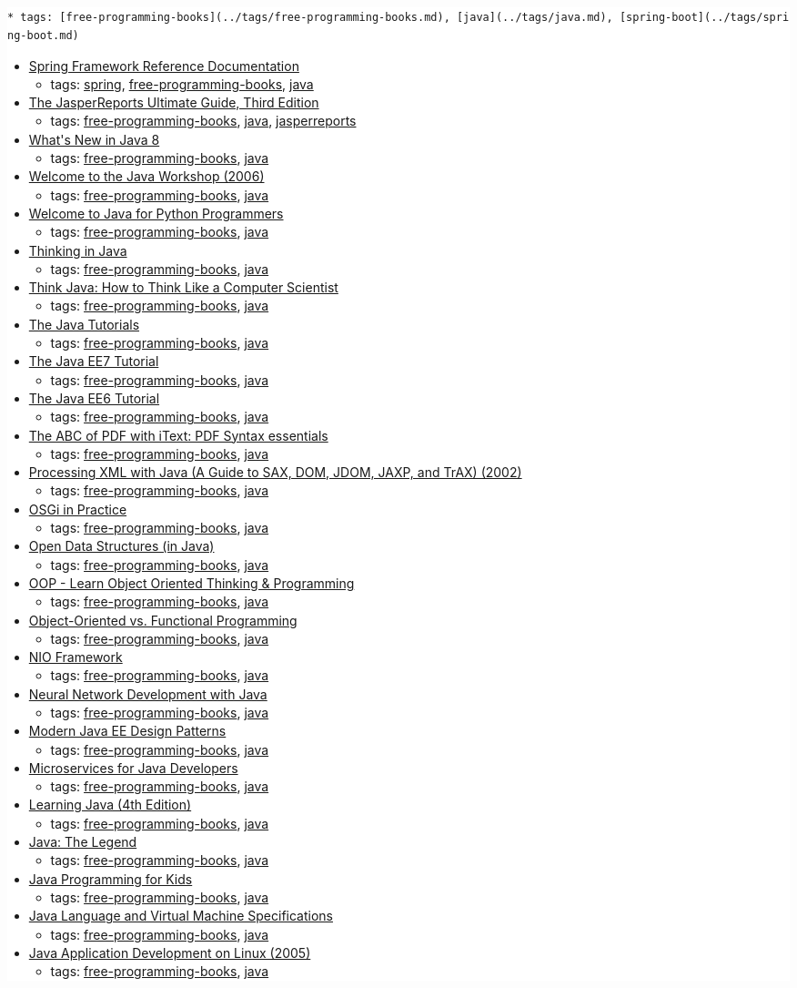     * tags: [free-programming-books](../tags/free-programming-books.md), [java](../tags/java.md), [spring-boot](../tags/spring-boot.md)
* [Spring Framework Reference Documentation](http://docs.spring.io/spring/docs/current/spring-framework-reference/html/)
    * tags: [spring](../tags/spring.md), [free-programming-books](../tags/free-programming-books.md), [java](../tags/java.md)
* [The JasperReports Ultimate Guide, Third Edition](http://jasperreports.sourceforge.net/JasperReports-Ultimate-Guide-3.pdf)
    * tags: [free-programming-books](../tags/free-programming-books.md), [java](../tags/java.md), [jasperreports](../tags/jasperreports.md)
* [What's New in Java 8](https://leanpub.com/whatsnewinjava8/read)
    * tags: [free-programming-books](../tags/free-programming-books.md), [java](../tags/java.md)
* [Welcome to the Java Workshop (2006)](http://javaworkshop.sourceforge.net)
    * tags: [free-programming-books](../tags/free-programming-books.md), [java](../tags/java.md)
* [Welcome to Java for Python Programmers](https://interactivepython.org/runestone/static/java4python/index.html)
    * tags: [free-programming-books](../tags/free-programming-books.md), [java](../tags/java.md)
* [Thinking in Java](http://www.mindview.net/Books/TIJ/)
    * tags: [free-programming-books](../tags/free-programming-books.md), [java](../tags/java.md)
* [Think Java: How to Think Like a Computer Scientist](http://greenteapress.com/thinkapjava/)
    * tags: [free-programming-books](../tags/free-programming-books.md), [java](../tags/java.md)
* [The Java Tutorials](https://docs.oracle.com/javase/tutorial/index.html)
    * tags: [free-programming-books](../tags/free-programming-books.md), [java](../tags/java.md)
* [The Java EE7 Tutorial](https://docs.oracle.com/javaee/7/JEETT.pdf)
    * tags: [free-programming-books](../tags/free-programming-books.md), [java](../tags/java.md)
* [The Java EE6 Tutorial](https://docs.oracle.com/javaee/6/tutorial/doc/javaeetutorial6.pdf)
    * tags: [free-programming-books](../tags/free-programming-books.md), [java](../tags/java.md)
* [The ABC of PDF with iText: PDF Syntax essentials](https://leanpub.com/itext_pdfabc)
    * tags: [free-programming-books](../tags/free-programming-books.md), [java](../tags/java.md)
* [Processing XML with Java (A Guide to SAX, DOM, JDOM, JAXP, and TrAX) (2002)](http://www.cafeconleche.org/books/xmljava/)
    * tags: [free-programming-books](../tags/free-programming-books.md), [java](../tags/java.md)
* [OSGi in Practice](http://njbartlett.name/osgibook.html)
    * tags: [free-programming-books](../tags/free-programming-books.md), [java](../tags/java.md)
* [Open Data Structures (in Java)](http://opendatastructures.org/ods-java.pdf)
    * tags: [free-programming-books](../tags/free-programming-books.md), [java](../tags/java.md)
* [OOP - Learn Object Oriented Thinking & Programming](http://pub.bruckner.cz/titles/oop)
    * tags: [free-programming-books](../tags/free-programming-books.md), [java](../tags/java.md)
* [Object-Oriented vs. Functional Programming](http://www.oreilly.com/programming/free/object-oriented-vs-functional-programming.csp)
    * tags: [free-programming-books](../tags/free-programming-books.md), [java](../tags/java.md)
* [NIO Framework](http://nioframework.sourceforge.net/NIO_Paper.pdf)
    * tags: [free-programming-books](../tags/free-programming-books.md), [java](../tags/java.md)
* [Neural Network Development with Java](https://www.packtpub.com/packt/free-ebook/neural-networks-java)
    * tags: [free-programming-books](../tags/free-programming-books.md), [java](../tags/java.md)
* [Modern Java EE Design Patterns](http://www.oreilly.com/programming/free/modern-java-ee-design-patterns.csp)
    * tags: [free-programming-books](../tags/free-programming-books.md), [java](../tags/java.md)
* [Microservices for Java Developers](http://www.oreilly.com/programming/free/microservices-for-java-developers.csp)
    * tags: [free-programming-books](../tags/free-programming-books.md), [java](../tags/java.md)
* [Learning Java (4th Edition)](http://chimera.labs.oreilly.com/books/1234000001805/index.html)
    * tags: [free-programming-books](../tags/free-programming-books.md), [java](../tags/java.md)
* [Java: The Legend](https://www.oreilly.com/programming/free/java-the-legend.csp)
    * tags: [free-programming-books](../tags/free-programming-books.md), [java](../tags/java.md)
* [Java Programming for Kids](https://yfain.github.io/Java4Kids/)
    * tags: [free-programming-books](../tags/free-programming-books.md), [java](../tags/java.md)
* [Java Language and Virtual Machine Specifications](https://docs.oracle.com/javase/specs/)
    * tags: [free-programming-books](../tags/free-programming-books.md), [java](../tags/java.md)
* [Java Application Development on Linux (2005)](https://ptgmedia.pearsoncmg.com/images/013143697X/downloads/013143697X_book.pdf)
    * tags: [free-programming-books](../tags/free-programming-books.md), [java](../tags/java.md)